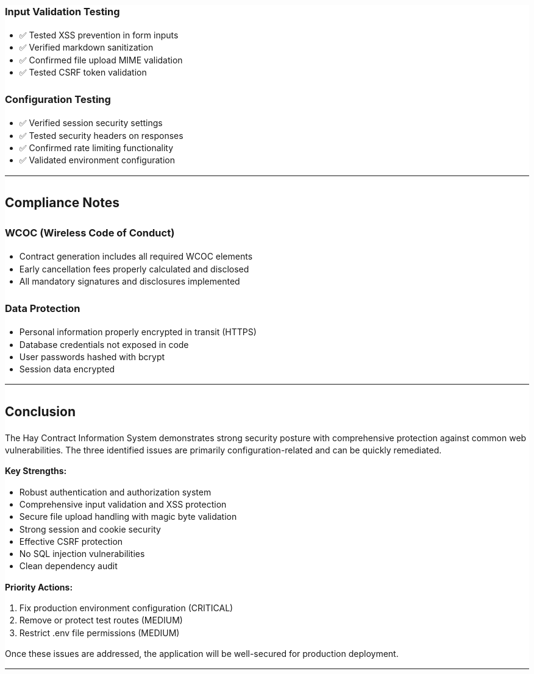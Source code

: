 ### Input Validation Testing
- ✅ Tested XSS prevention in form inputs
- ✅ Verified markdown sanitization
- ✅ Confirmed file upload MIME validation
- ✅ Tested CSRF token validation

### Configuration Testing
- ✅ Verified session security settings
- ✅ Tested security headers on responses
- ✅ Confirmed rate limiting functionality
- ✅ Validated environment configuration

---

## Compliance Notes

### WCOC (Wireless Code of Conduct)
- Contract generation includes all required WCOC elements
- Early cancellation fees properly calculated and disclosed
- All mandatory signatures and disclosures implemented

### Data Protection
- Personal information properly encrypted in transit (HTTPS)
- Database credentials not exposed in code
- User passwords hashed with bcrypt
- Session data encrypted

---

## Conclusion

The Hay Contract Information System demonstrates strong security posture with comprehensive protection against common web vulnerabilities. The three identified issues are primarily configuration-related and can be quickly remediated.

**Key Strengths:**
- Robust authentication and authorization system
- Comprehensive input validation and XSS protection
- Secure file upload handling with magic byte validation
- Strong session and cookie security
- Effective CSRF protection
- No SQL injection vulnerabilities
- Clean dependency audit

**Priority Actions:**
1. Fix production environment configuration (CRITICAL)
2. Remove or protect test routes (MEDIUM)
3. Restrict .env file permissions (MEDIUM)

Once these issues are addressed, the application will be well-secured for production deployment.

---